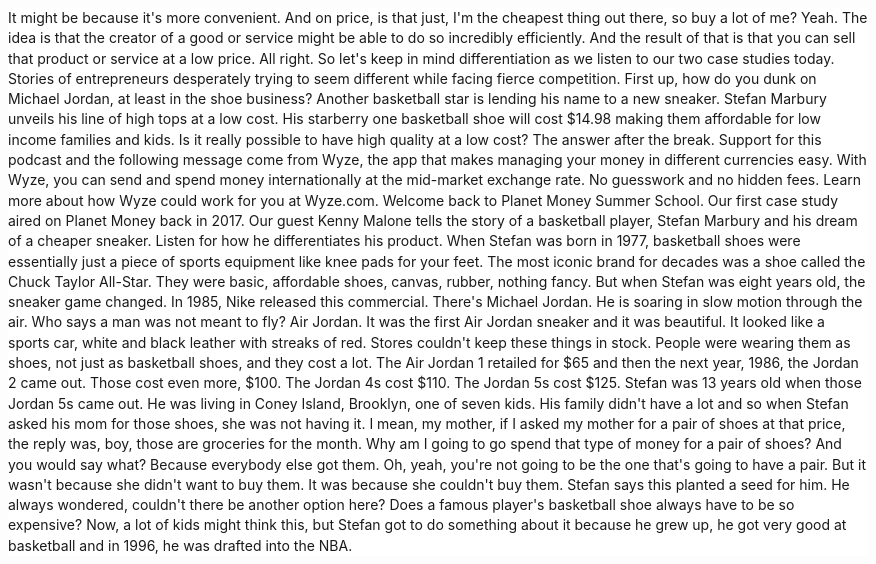 It might be because it's more convenient.
And on price, is that just, I'm the cheapest thing out there, so buy a lot of me?
Yeah.
The idea is that the creator of a good or service might be able to do so incredibly
efficiently.
And the result of that is that you can sell that product or service at a low
price.
All right.
So let's keep in mind differentiation as we listen to our two case studies today.
Stories of entrepreneurs desperately trying to seem different while facing fierce competition.
First up, how do you dunk on Michael Jordan, at least in the shoe business?
Another basketball star is lending his name to a new sneaker.
Stefan Marbury unveils his line of high tops at a low cost.
His starberry one basketball shoe will cost $14.98 making them affordable for low
income families and kids.
Is it really possible to have high quality at a low cost?
The answer after the break.
Support for this podcast and the following message come from Wyze, the app that makes
managing your money in different currencies easy.
With Wyze, you can send and spend money internationally at the mid-market
exchange rate.
No guesswork and no hidden fees.
Learn more about how Wyze could work for you at Wyze.com.
Welcome back to Planet Money Summer School.
Our first case study aired on Planet Money back in 2017.
Our guest Kenny Malone tells the story of a basketball player, Stefan Marbury and his
dream of a cheaper sneaker.
Listen for how he differentiates his product.
When Stefan was born in 1977, basketball shoes were essentially just a piece of sports
equipment like knee pads for your feet.
The most iconic brand for decades was a shoe called the Chuck Taylor All-Star.
They were basic, affordable shoes, canvas, rubber, nothing fancy.
But when Stefan was eight years old, the sneaker game changed.
In 1985, Nike released this commercial.
There's Michael Jordan.
He is soaring in slow motion through the air.
Who says a man was not meant to fly?
Air Jordan.
It was the first Air Jordan sneaker and it was beautiful.
It looked like a sports car, white and black leather with streaks of red.
Stores couldn't keep these things in stock.
People were wearing them as shoes, not just as basketball shoes, and they cost a lot.
The Air Jordan 1 retailed for $65 and then the next year, 1986, the Jordan 2 came out.
Those cost even more, $100.
The Jordan 4s cost $110.
The Jordan 5s cost $125.
Stefan was 13 years old when those Jordan 5s came out.
He was living in Coney Island, Brooklyn, one of seven kids.
His family didn't have a lot and so when Stefan asked his mom for those shoes, she
was not having it.
I mean, my mother, if I asked my mother for a pair of shoes at that price, the reply
was, boy, those are groceries for the month.
Why am I going to go spend that type of money for a pair of shoes?
And you would say what?
Because everybody else got them.
Oh, yeah, you're not going to be the one that's going to have a pair.
But it wasn't because she didn't want to buy them.
It was because she couldn't buy them.
Stefan says this planted a seed for him.
He always wondered, couldn't there be another option here?
Does a famous player's basketball shoe always have to be so expensive?
Now, a lot of kids might think this, but Stefan got to do something about it
because he grew up, he got very good at basketball and in 1996, he was drafted into
the NBA.